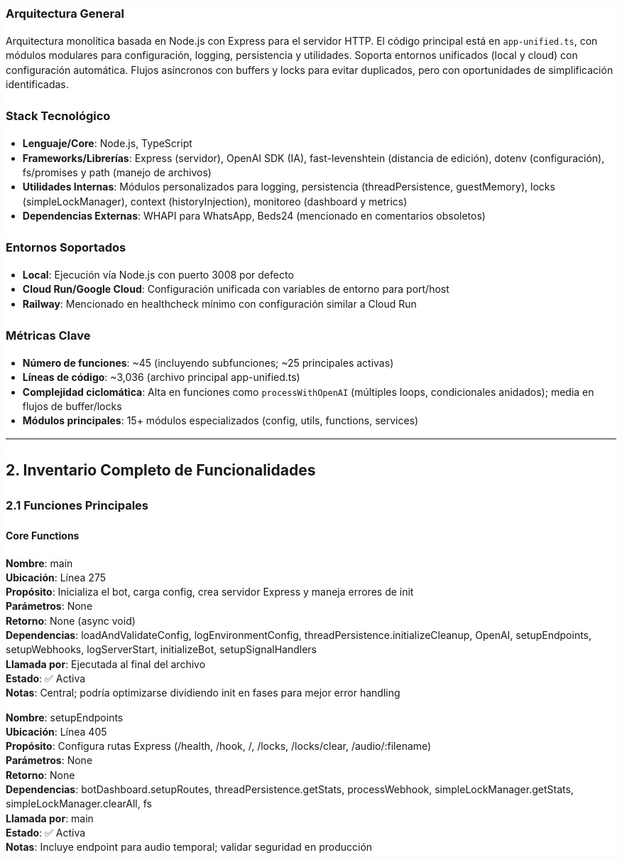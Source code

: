 ### Arquitectura General
Arquitectura monolítica basada en Node.js con Express para el servidor HTTP. El código principal está en `app-unified.ts`, con módulos modulares para configuración, logging, persistencia y utilidades. Soporta entornos unificados (local y cloud) con configuración automática. Flujos asíncronos con buffers y locks para evitar duplicados, pero con oportunidades de simplificación identificadas.

### Stack Tecnológico
- **Lenguaje/Core**: Node.js, TypeScript
- **Frameworks/Librerías**: Express (servidor), OpenAI SDK (IA), fast-levenshtein (distancia de edición), dotenv (configuración), fs/promises y path (manejo de archivos)
- **Utilidades Internas**: Módulos personalizados para logging, persistencia (threadPersistence, guestMemory), locks (simpleLockManager), context (historyInjection), monitoreo (dashboard y metrics)
- **Dependencias Externas**: WHAPI para WhatsApp, Beds24 (mencionado en comentarios obsoletos)

### Entornos Soportados
- **Local**: Ejecución vía Node.js con puerto 3008 por defecto
- **Cloud Run/Google Cloud**: Configuración unificada con variables de entorno para port/host
- **Railway**: Mencionado en healthcheck mínimo con configuración similar a Cloud Run

### Métricas Clave
- **Número de funciones**: ~45 (incluyendo subfunciones; ~25 principales activas)
- **Líneas de código**: ~3,036 (archivo principal app-unified.ts)
- **Complejidad ciclomática**: Alta en funciones como `processWithOpenAI` (múltiples loops, condicionales anidados); media en flujos de buffer/locks
- **Módulos principales**: 15+ módulos especializados (config, utils, functions, services)

---

## 2. Inventario Completo de Funcionalidades

### 2.1 Funciones Principales

#### Core Functions

**Nombre**: main  
**Ubicación**: Línea 275  
**Propósito**: Inicializa el bot, carga config, crea servidor Express y maneja errores de init  
**Parámetros**: None  
**Retorno**: None (async void)  
**Dependencias**: loadAndValidateConfig, logEnvironmentConfig, threadPersistence.initializeCleanup, OpenAI, setupEndpoints, setupWebhooks, logServerStart, initializeBot, setupSignalHandlers  
**Llamada por**: Ejecutada al final del archivo  
**Estado**: ✅ Activa  
**Notas**: Central; podría optimizarse dividiendo init en fases para mejor error handling

**Nombre**: setupEndpoints  
**Ubicación**: Línea 405  
**Propósito**: Configura rutas Express (/health, /hook, /, /locks, /locks/clear, /audio/:filename)  
**Parámetros**: None  
**Retorno**: None  
**Dependencias**: botDashboard.setupRoutes, threadPersistence.getStats, processWebhook, simpleLockManager.getStats, simpleLockManager.clearAll, fs  
**Llamada por**: main  
**Estado**: ✅ Activa  
**Notas**: Incluye endpoint para audio temporal; validar seguridad en producción

